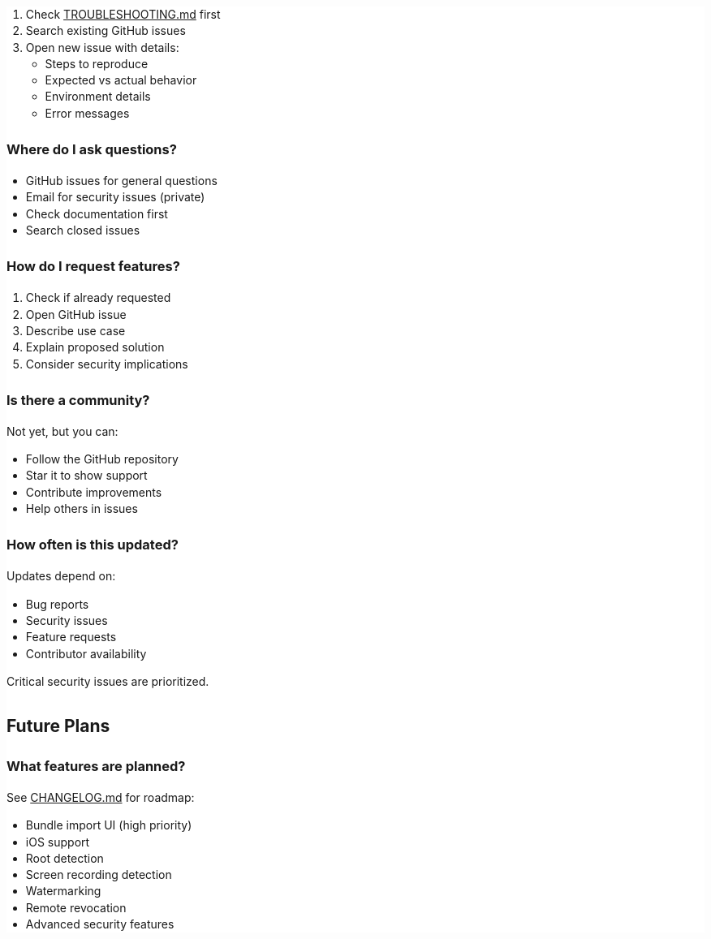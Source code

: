 1. Check [TROUBLESHOOTING.md](TROUBLESHOOTING.md) first
2. Search existing GitHub issues
3. Open new issue with details:
   - Steps to reproduce
   - Expected vs actual behavior
   - Environment details
   - Error messages

### Where do I ask questions?

- GitHub issues for general questions
- Email for security issues (private)
- Check documentation first
- Search closed issues

### How do I request features?

1. Check if already requested
2. Open GitHub issue
3. Describe use case
4. Explain proposed solution
5. Consider security implications

### Is there a community?

Not yet, but you can:
- Follow the GitHub repository
- Star it to show support
- Contribute improvements
- Help others in issues

### How often is this updated?

Updates depend on:
- Bug reports
- Security issues
- Feature requests
- Contributor availability

Critical security issues are prioritized.

## Future Plans

### What features are planned?

See [CHANGELOG.md](CHANGELOG.md) for roadmap:
- Bundle import UI (high priority)
- iOS support
- Root detection
- Screen recording detection
- Watermarking
- Remote revocation
- Advanced security features
